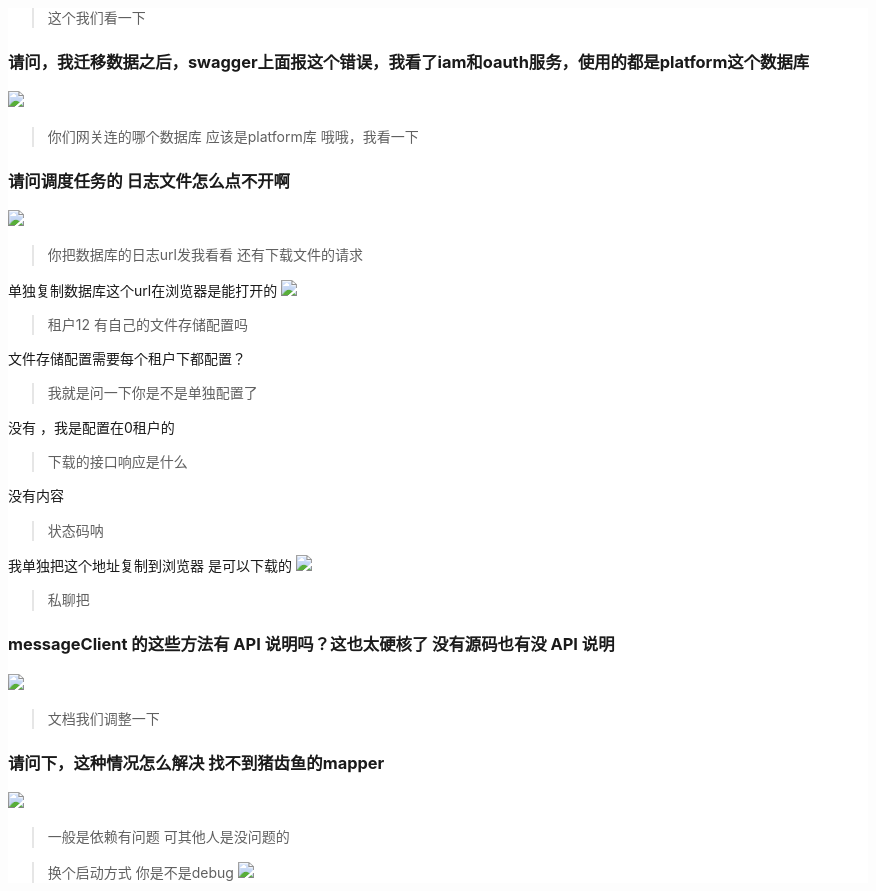 >这个我们看一下


### 请问，我迁移数据之后，swagger上面报这个错误，我看了iam和oauth服务，使用的都是platform这个数据库
![](https://img2018.cnblogs.com/blog/1231979/202001/1231979-20200102231648552-736109800.png)

>你们网关连的哪个数据库   应该是platform库
哦哦，我看一下


### 请问调度任务的 日志文件怎么点不开啊 
![](https://img2018.cnblogs.com/blog/1231979/202001/1231979-20200102175724632-1028824128.png)

>你把数据库的日志url发我看看  还有下载文件的请求


单独复制数据库这个url在浏览器是能打开的
![](https://img2018.cnblogs.com/blog/1231979/202001/1231979-20200102175836379-1800982717.png)


>租户12  有自己的文件存储配置吗

文件存储配置需要每个租户下都配置？

>我就是问一下你是不是单独配置了

没有 ，我是配置在0租户的

>下载的接口响应是什么

没有内容

>状态码呐

我单独把这个地址复制到浏览器 是可以下载的
![](https://img2018.cnblogs.com/blog/1231979/202001/1231979-20200102180222122-843482976.png)

>私聊把





### messageClient 的这些方法有 API 说明吗？这也太硬核了  没有源码也有没 API 说明
![](https://img2018.cnblogs.com/blog/1231979/202001/1231979-20200102231851130-886340242.png)

>文档我们调整一下


### 请问下，这种情况怎么解决 找不到猪齿鱼的mapper
![](https://img2018.cnblogs.com/blog/1231979/202001/1231979-20200102231925953-1954537290.png)

>一般是依赖有问题
可其他人是没问题的

>换个启动方式  你是不是debug
![](https://img2018.cnblogs.com/blog/1231979/202001/1231979-20200102232004271-346121383.png)
